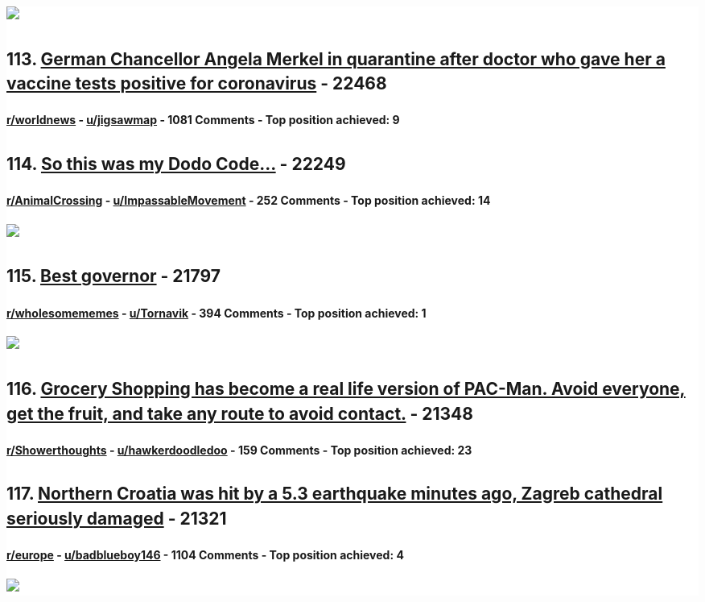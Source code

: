 <a href="https://i.imgur.com/QSe8f6o.gifv"><img src="https://b.thumbs.redditmedia.com/EYIvcRBdVnqnX_PUnX1WYmrsATjzYT85pjLJE_BeS1I.jpg"></img></a>

## 113. [German Chancellor Angela Merkel in quarantine after doctor who gave her a vaccine tests positive for coronavirus](http://reddit.com/r/worldnews/comments/fn3oty/german_chancellor_angela_merkel_in_quarantine/) - 22468
#### [r/worldnews](http://reddit.com/r/worldnews) - [u/jigsawmap](http://reddit.com/u/jigsawmap) - 1081 Comments - Top position achieved: 9

## 114. [So this was my Dodo Code...](http://reddit.com/r/AnimalCrossing/comments/fmqo7l/so_this_was_my_dodo_code/) - 22249
#### [r/AnimalCrossing](http://reddit.com/r/AnimalCrossing) - [u/ImpassableMovement](http://reddit.com/u/ImpassableMovement) - 252 Comments - Top position achieved: 14

<a href="https://i.redd.it/2z1iwjt5f4o41.jpg"><img src="https://b.thumbs.redditmedia.com/C55llB_WgJ7gOVZuaGpPLOH5nnS3DL66U8f_tOYg3yA.jpg"></img></a>

## 115. [Best governor](http://reddit.com/r/wholesomememes/comments/fnbfay/best_governor/) - 21797
#### [r/wholesomememes](http://reddit.com/r/wholesomememes) - [u/Tornavik](http://reddit.com/u/Tornavik) - 394 Comments - Top position achieved: 1

<a href="https://i.redd.it/82h4ngyprbo41.jpg"><img src="https://a.thumbs.redditmedia.com/KGtPygSo2Ht8jptDonK40q0hIVS2xur9XT9gFojMiN8.jpg"></img></a>

## 116. [Grocery Shopping has become a real life version of PAC-Man. Avoid everyone, get the fruit, and take any route to avoid contact.](http://reddit.com/r/Showerthoughts/comments/fn7cb2/grocery_shopping_has_become_a_real_life_version/) - 21348
#### [r/Showerthoughts](http://reddit.com/r/Showerthoughts) - [u/hawkerdoodledoo](http://reddit.com/u/hawkerdoodledoo) - 159 Comments - Top position achieved: 23

## 117. [Northern Croatia was hit by a 5.3 earthquake minutes ago, Zagreb cathedral seriously damaged](http://reddit.com/r/europe/comments/fmuy7a/northern_croatia_was_hit_by_a_53_earthquake/) - 21321
#### [r/europe](http://reddit.com/r/europe) - [u/badblueboy146](http://reddit.com/u/badblueboy146) - 1104 Comments - Top position achieved: 4

<a href="https://i.redd.it/kf1t2ul8x5o41.jpg"><img src="https://b.thumbs.redditmedia.com/sQw-EMwvpkaRhe1Couk2UbyOt1v5loF1CP4z0CfbLCs.jpg"></img></a>
